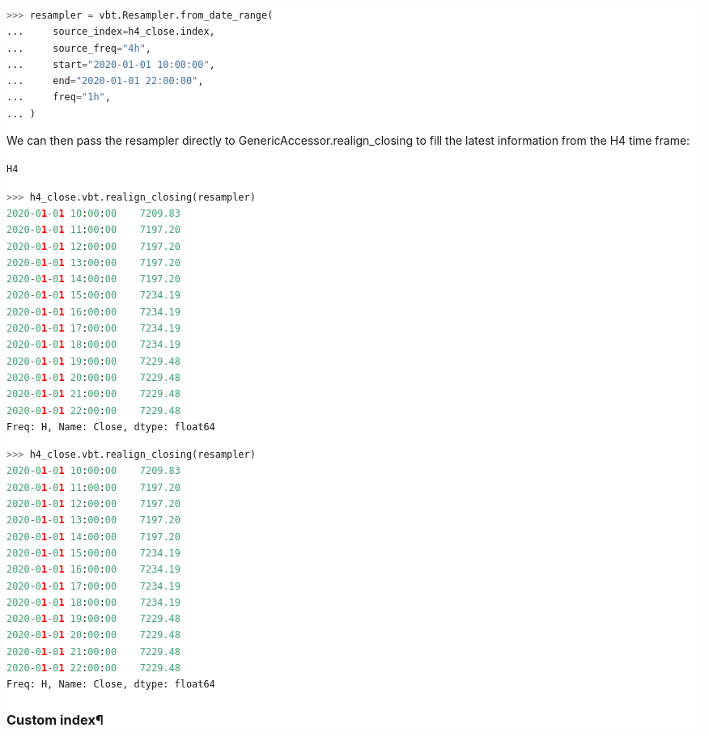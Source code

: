```python
>>> resampler = vbt.Resampler.from_date_range(
...     source_index=h4_close.index,
...     source_freq="4h",
...     start="2020-01-01 10:00:00",
...     end="2020-01-01 22:00:00",
...     freq="1h",
... )
```

We can then pass the resampler directly to GenericAccessor.realign_closing to fill the latest information from the H4 time frame:

```python
H4
```

```python
>>> h4_close.vbt.realign_closing(resampler)
2020-01-01 10:00:00    7209.83
2020-01-01 11:00:00    7197.20
2020-01-01 12:00:00    7197.20
2020-01-01 13:00:00    7197.20
2020-01-01 14:00:00    7197.20
2020-01-01 15:00:00    7234.19
2020-01-01 16:00:00    7234.19
2020-01-01 17:00:00    7234.19
2020-01-01 18:00:00    7234.19
2020-01-01 19:00:00    7229.48
2020-01-01 20:00:00    7229.48
2020-01-01 21:00:00    7229.48
2020-01-01 22:00:00    7229.48
Freq: H, Name: Close, dtype: float64
```

```python
>>> h4_close.vbt.realign_closing(resampler)
2020-01-01 10:00:00    7209.83
2020-01-01 11:00:00    7197.20
2020-01-01 12:00:00    7197.20
2020-01-01 13:00:00    7197.20
2020-01-01 14:00:00    7197.20
2020-01-01 15:00:00    7234.19
2020-01-01 16:00:00    7234.19
2020-01-01 17:00:00    7234.19
2020-01-01 18:00:00    7234.19
2020-01-01 19:00:00    7229.48
2020-01-01 20:00:00    7229.48
2020-01-01 21:00:00    7229.48
2020-01-01 22:00:00    7229.48
Freq: H, Name: Close, dtype: float64
```

### Custom index¶
